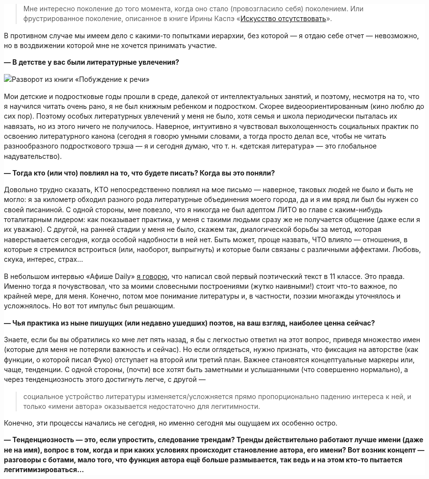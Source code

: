 > Мне интересно поколение до того момента, когда оно стало (провозгласило себя) поколением. Или фрустрированное поколение, описанное в книге Ирины Каспэ «[Искусство отсутствовать](https://ru.bookmate.com/books/eWELDkHT)». 

В противном случае мы имеем дело с какими-то попытками иерархии, без которой — я отдаю себе отчет — невозможно, но в воздвижении которой мне не хочется принимать участие.

**— В детстве у вас были литературные увлечения?**

![](https://assets.discours.io/unsafe/900x/production/image/6829a110-c065-11ea-8836-b781e3123417.jpg)Разворот из книги «Побуждение к речи»

Мои детские и подростковые годы прошли в среде, далекой от интеллектуальных занятий, и поэтому, несмотря на то, что я научился читать очень рано, я не был книжным ребенком и подростком. Скорее видеоориентированным (кино люблю до сих пор). Поэтому особых литературных увлечений у меня не было, хотя семья и школа периодически пыталась их навязать, но из этого ничего не получилось. Наверное, интуитивно я чувствовал выхолощенность социальных практик по освоению литературного канона (сегодня я говорю умными словами, а тогда просто делал все, чтобы не читать разнообразного подросткового трэша — я и сегодня думаю, что т. н. «детс­кая литература» — это глобальное надувательство).

**— Тогда кто (или что) повлиял на то, что будете писать? Когда вы это поняли?**

Довольно трудно сказать, КТО непосредственно повлиял на мое письмо — наверное, таковых людей не было и быть не могло: я за километр обходил разного рода литературные объединения моего города, да и я им вряд ли был бы нужен со своей писаниной. С одной стороны, мне повезло, что я никогда не был адептом ЛИТО во главе с каким-нибудь тоталитарным лидером: как показывает практика, у меня с такими людьми сразу же не получается общение (даже если я их уважаю). С другой, на ранней стадии у меня не было, скажем так, диалогической борьбы за метод, которая наверстывается сегодня, когда особой надобности в ней нет. Быть может, проще назвать, ЧТО влияло — отношения, в которые я стремился встроиться (или, наоборот, выпрыгнуть) и которые были связаны с различными аффектами. Любовь, скука, интерес, страх…

В небольшом интервью «Афише Daily» [я говорю](https://daily.afisha.ru/brain/8142-moskovskie-poety-o-vremeni-rechi-i-nasilii/), что написал свой первый поэтический текст в 11 классе. Это правда. Именно тогда я почувствовал, что за моими словесными построениями (жутко наив­ными!) стоит что-то важное, по крайней мере, для меня. Конечно, потом мое понимание литературы и, в частности, поэзии многажды уточнялось и усложнялось. Но вот тот импульс был решающим.

**— Чья практика из ныне пишущих (или недавно ушедших) поэтов, на ваш взгляд, наиболее ценна сейчас?**

Знаете, если бы вы обратились ко мне лет пять назад, я бы с легкостью ответил на этот вопрос, приведя множество имен (которые для меня не потеряли важность и сейчас). Но если оглядеться, нужно признать, что фиксация на авторстве (как функции, о которой писал Фуко) отступает на второй или третий план. Важнее становятся концептуальные маркеры или, чаще, тенденции. С одной стороны, (почти) все хотят быть заметными и услышанными (что совершенно нормально), а через тенденциозность этого достигнуть легче, с другой —

> социальное устройство литературы изменяется/усложняется прямо пропорционально падению интереса к ней, и только «имени автора» оказывается недостаточно для легитимности. 

Конечно, эти процессы начались не сегодня, но именно сегодня мы ощущаем их особенно остро.

**— Тенденциозность — это, если упростить, следование трендам? Тренды действительно работают лучше имени (даже не на имя), вопрос в том, когда и при каких условиях происходит становление автора, его имени? Вот возник концепт — разговоры с ботами, мало того, что функция автора ещё больше размывается, так ведь и на этом кто-то пытается легитимизироваться…**
